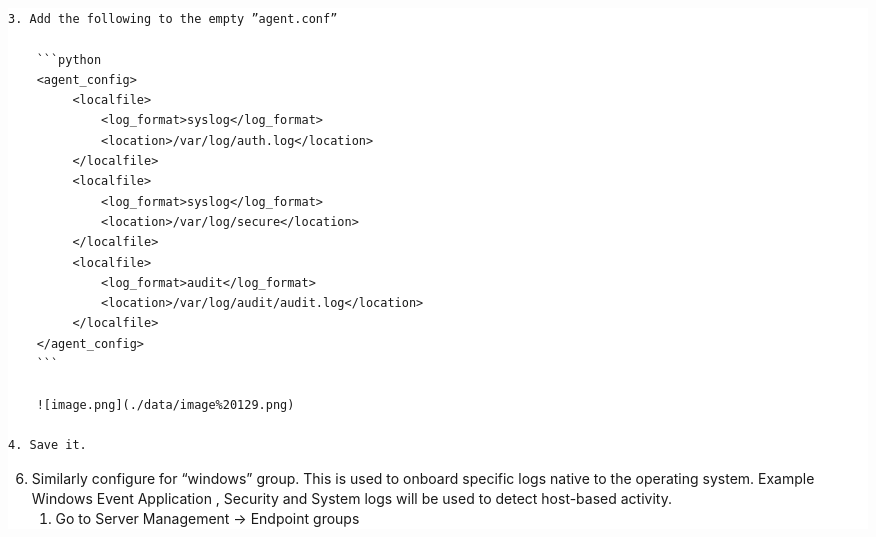     3. Add the following to the empty ”agent.conf”
        
        ```python
        <agent_config>
        	 <localfile>
        		 <log_format>syslog</log_format>
        		 <location>/var/log/auth.log</location>
        	 </localfile>
        	 <localfile>
        		 <log_format>syslog</log_format>
        		 <location>/var/log/secure</location>
        	 </localfile>
        	 <localfile>
        		 <log_format>audit</log_format>
        		 <location>/var/log/audit/audit.log</location>
        	 </localfile>
        </agent_config>
        ```
        
        ![image.png](./data/image%20129.png)
        
    4. Save it.
    
6. Similarly configure for “windows” group. This is used to onboard specific logs native to the operating system. Example Windows Event Application , Security and System logs will be used to detect host-based activity.
    1. Go to Server Management → Endpoint groups
        